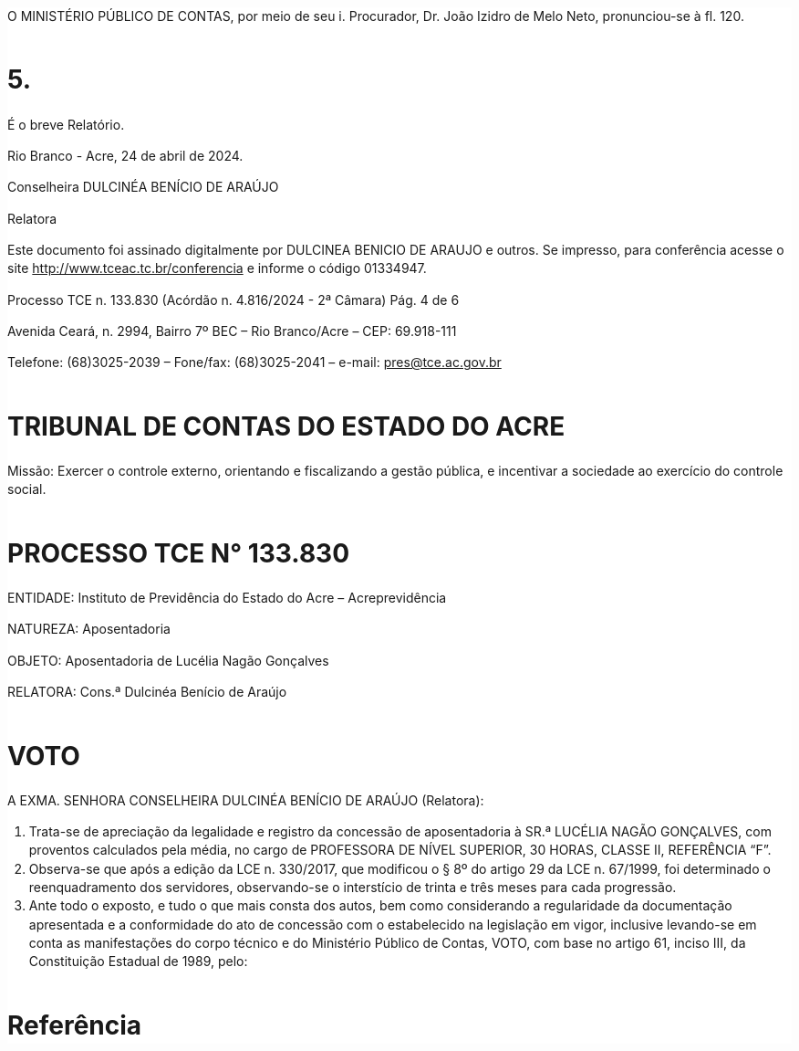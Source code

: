 O MINISTÉRIO PÚBLICO DE CONTAS, por meio de seu i. Procurador, Dr. João Izidro de Melo Neto, pronunciou-se à fl. 120.

# 5.

É o breve Relatório.

Rio Branco - Acre, 24 de abril de 2024.

Conselheira DULCINÉA BENÍCIO DE ARAÚJO

Relatora

Este documento foi assinado digitalmente por DULCINEA BENICIO DE ARAUJO e outros. Se impresso, para conferência acesse o site http://www.tceac.tc.br/conferencia e informe o código 01334947.

Processo TCE n. 133.830 (Acórdão n. 4.816/2024 - 2ª Câmara) Pág. 4 de 6

Avenida Ceará, n. 2994, Bairro 7º BEC – Rio Branco/Acre – CEP: 69.918-111

Telefone: (68)3025-2039 – Fone/fax: (68)3025-2041 – e-mail: pres@tce.ac.gov.br

# TRIBUNAL DE CONTAS DO ESTADO DO ACRE

Missão: Exercer o controle externo, orientando e fiscalizando a gestão pública, e incentivar a sociedade ao exercício do controle social.

# PROCESSO TCE N° 133.830

ENTIDADE: Instituto de Previdência do Estado do Acre – Acreprevidência

NATUREZA: Aposentadoria

OBJETO: Aposentadoria de Lucélia Nagão Gonçalves

RELATORA: Cons.ª Dulcinéa Benício de Araújo

# VOTO

A EXMA. SENHORA CONSELHEIRA DULCINÉA BENÍCIO DE ARAÚJO (Relatora):

1. Trata-se de apreciação da legalidade e registro da concessão de aposentadoria à SR.ª LUCÉLIA NAGÃO GONÇALVES, com proventos calculados pela média, no cargo de PROFESSORA DE NÍVEL SUPERIOR, 30 HORAS, CLASSE II, REFERÊNCIA “F”.
2. Observa-se que após a edição da LCE n. 330/2017, que modificou o § 8º do artigo 29 da LCE n. 67/1999, foi determinado o reenquadramento dos servidores, observando-se o interstício de trinta e três meses para cada progressão.
3. Ante todo o exposto, e tudo o que mais consta dos autos, bem como considerando a regularidade da documentação apresentada e a conformidade do ato de concessão com o estabelecido na legislação em vigor, inclusive levando-se em conta as manifestações do corpo técnico e do Ministério Público de Contas, VOTO, com base no artigo 61, inciso III, da Constituição Estadual de 1989, pelo:

# Referência
